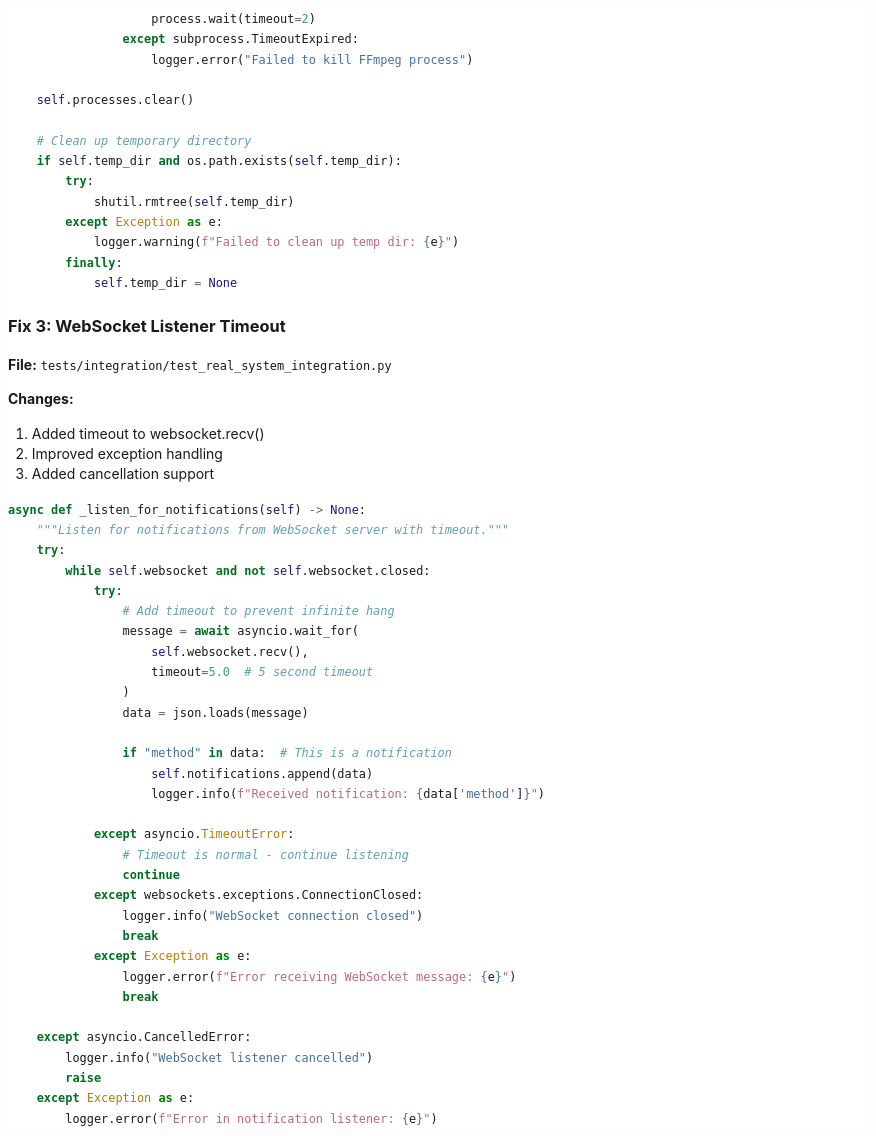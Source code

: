 ```python
                    process.wait(timeout=2)
                except subprocess.TimeoutExpired:
                    logger.error("Failed to kill FFmpeg process")
    
    self.processes.clear()
    
    # Clean up temporary directory
    if self.temp_dir and os.path.exists(self.temp_dir):
        try:
            shutil.rmtree(self.temp_dir)
        except Exception as e:
            logger.warning(f"Failed to clean up temp dir: {e}")
        finally:
            self.temp_dir = None
```

### Fix 3: WebSocket Listener Timeout

**File:** `tests/integration/test_real_system_integration.py`

**Changes:**
1. Added timeout to websocket.recv()
2. Improved exception handling
3. Added cancellation support

```python
async def _listen_for_notifications(self) -> None:
    """Listen for notifications from WebSocket server with timeout."""
    try:
        while self.websocket and not self.websocket.closed:
            try:
                # Add timeout to prevent infinite hang
                message = await asyncio.wait_for(
                    self.websocket.recv(), 
                    timeout=5.0  # 5 second timeout
                )
                data = json.loads(message)
                
                if "method" in data:  # This is a notification
                    self.notifications.append(data)
                    logger.info(f"Received notification: {data['method']}")
                    
            except asyncio.TimeoutError:
                # Timeout is normal - continue listening
                continue
            except websockets.exceptions.ConnectionClosed:
                logger.info("WebSocket connection closed")
                break
            except Exception as e:
                logger.error(f"Error receiving WebSocket message: {e}")
                break
                
    except asyncio.CancelledError:
        logger.info("WebSocket listener cancelled")
        raise
    except Exception as e:
        logger.error(f"Error in notification listener: {e}")
```
